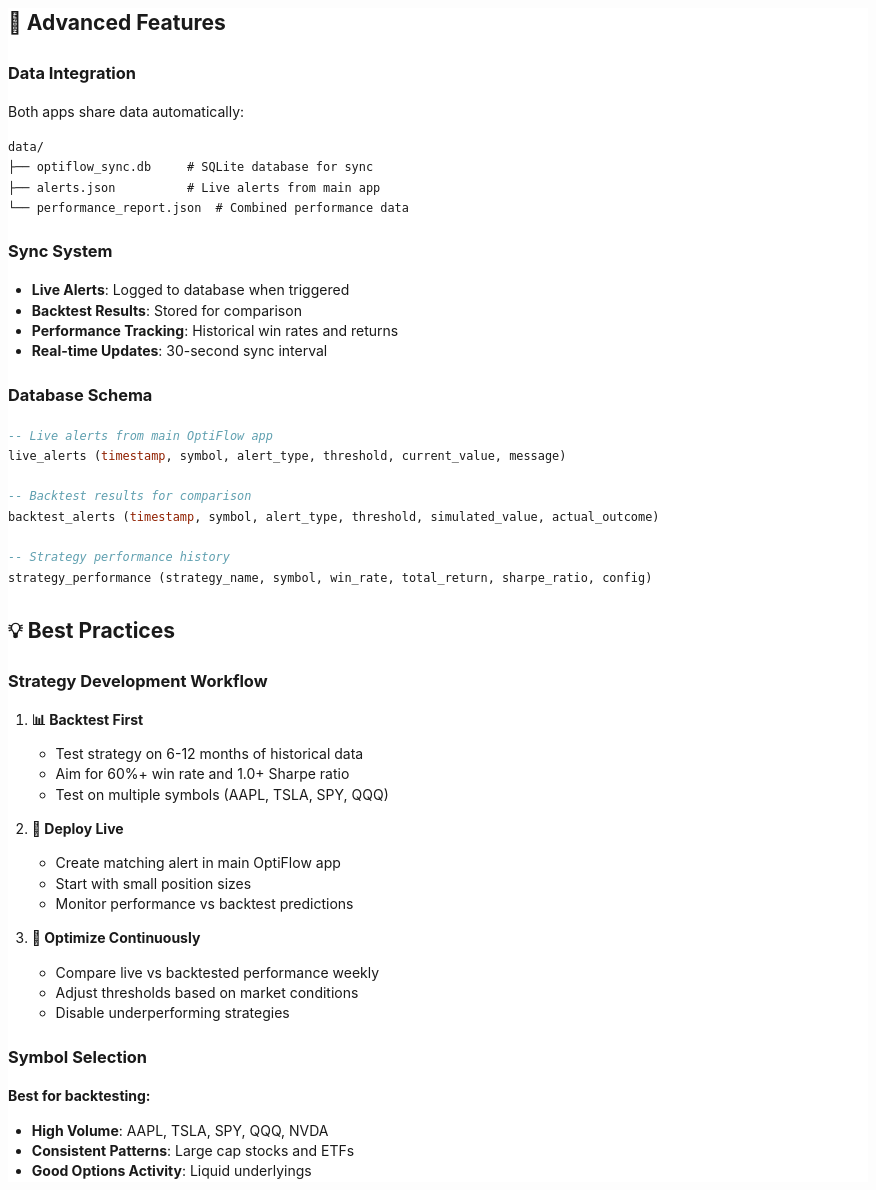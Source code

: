 ## 🔧 **Advanced Features**

### **Data Integration**
Both apps share data automatically:

```
data/
├── optiflow_sync.db     # SQLite database for sync
├── alerts.json          # Live alerts from main app
└── performance_report.json  # Combined performance data
```

### **Sync System**
- **Live Alerts**: Logged to database when triggered
- **Backtest Results**: Stored for comparison
- **Performance Tracking**: Historical win rates and returns
- **Real-time Updates**: 30-second sync interval

### **Database Schema**
```sql
-- Live alerts from main OptiFlow app
live_alerts (timestamp, symbol, alert_type, threshold, current_value, message)

-- Backtest results for comparison  
backtest_alerts (timestamp, symbol, alert_type, threshold, simulated_value, actual_outcome)

-- Strategy performance history
strategy_performance (strategy_name, symbol, win_rate, total_return, sharpe_ratio, config)
```

## 💡 **Best Practices**

### **Strategy Development Workflow**

1. **📊 Backtest First**
   - Test strategy on 6-12 months of historical data
   - Aim for 60%+ win rate and 1.0+ Sharpe ratio
   - Test on multiple symbols (AAPL, TSLA, SPY, QQQ)

2. **🚀 Deploy Live**  
   - Create matching alert in main OptiFlow app
   - Start with small position sizes
   - Monitor performance vs backtest predictions

3. **🔄 Optimize Continuously**
   - Compare live vs backtested performance weekly
   - Adjust thresholds based on market conditions
   - Disable underperforming strategies

### **Symbol Selection**
**Best for backtesting:**
- **High Volume**: AAPL, TSLA, SPY, QQQ, NVDA
- **Consistent Patterns**: Large cap stocks and ETFs
- **Good Options Activity**: Liquid underlyings
